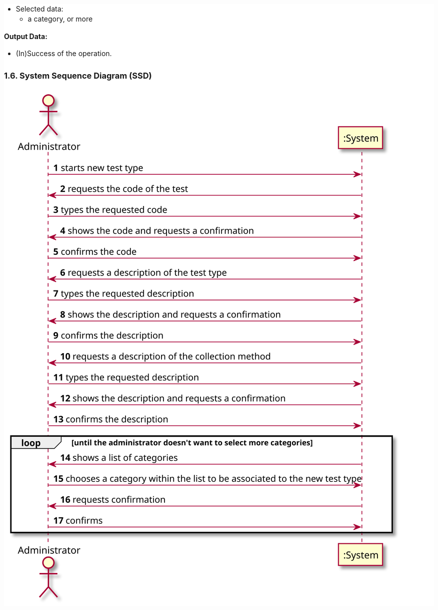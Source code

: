* Selected data:
    * a category, or more
  
**Output Data:**

* (In)Success of the operation.


### 1.6. System Sequence Diagram (SSD)

![US9_SSD](US9_SSD.svg)
